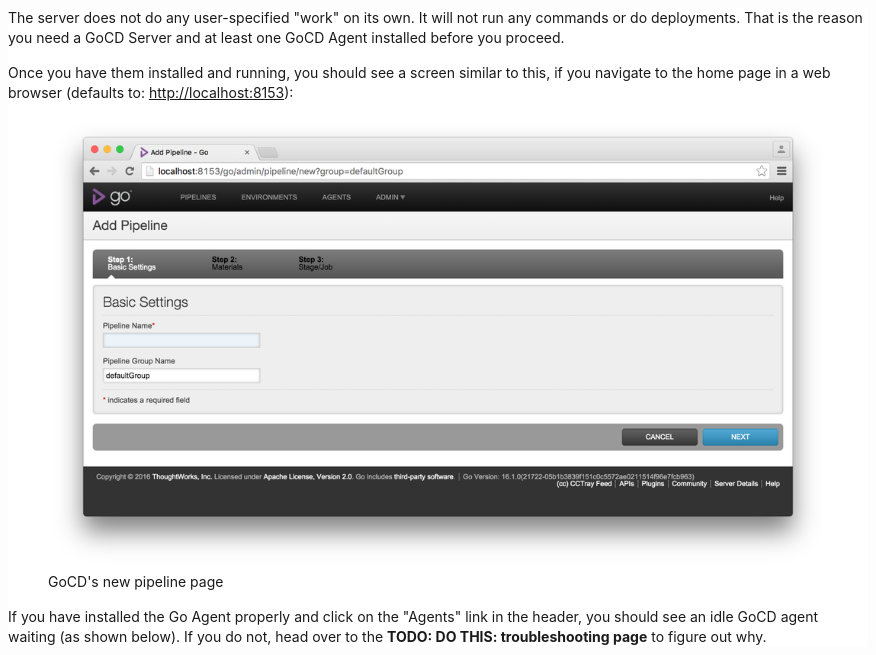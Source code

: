   <p>
    The server does not do any user-specified "work" on its own. It will not run any commands or do
    deployments. That is the reason you need a GoCD Server and at least one GoCD Agent installed before you proceed.
  </p>
</div>

Once you have them installed and running, you should see a screen similar to this, if you navigate to the home page in
a web browser (defaults to: [http://localhost:8153](http://localhost:8153)):

<figure class="screenshot">
  <img src="/images/getting-started/part-1/image02.png">
  <figcaption>GoCD's new pipeline page</figcaption>
</figure>

If you have installed the Go Agent properly and click on the "Agents" link in the header, you should
see an idle GoCD agent waiting (as shown below). If you do not, head over to the <b>TODO: DO THIS: troubleshooting
page</b> to figure out why.

<figure class="screenshot">